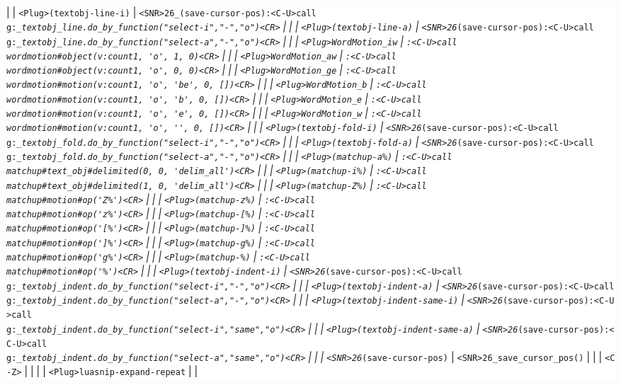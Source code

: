 |  | <code>&lt;Plug&gt;(textobj-line-i)</code> | <code>&lt;SNR&gt;26_(save-cursor-pos):&lt;C-U&gt;call g:__textobj_line.do_by_function("select-i","-","o")&lt;CR&gt;</code> |
|  | <code>&lt;Plug&gt;(textobj-line-a)</code> | <code>&lt;SNR&gt;26_(save-cursor-pos):&lt;C-U&gt;call g:__textobj_line.do_by_function("select-a","-","o")&lt;CR&gt;</code> |
|  | <code>&lt;Plug&gt;WordMotion_iw</code> | <code>:&lt;C-U&gt;call wordmotion#object(v:count1, 'o', 1, 0)&lt;CR&gt;</code> |
|  | <code>&lt;Plug&gt;WordMotion_aw</code> | <code>:&lt;C-U&gt;call wordmotion#object(v:count1, 'o', 0, 0)&lt;CR&gt;</code> |
|  | <code>&lt;Plug&gt;WordMotion_ge</code> | <code>:&lt;C-U&gt;call wordmotion#motion(v:count1, 'o', 'be', 0, [])&lt;CR&gt;</code> |
|  | <code>&lt;Plug&gt;WordMotion_b</code> | <code>:&lt;C-U&gt;call wordmotion#motion(v:count1, 'o', 'b', 0, [])&lt;CR&gt;</code> |
|  | <code>&lt;Plug&gt;WordMotion_e</code> | <code>:&lt;C-U&gt;call wordmotion#motion(v:count1, 'o', 'e', 0, [])&lt;CR&gt;</code> |
|  | <code>&lt;Plug&gt;WordMotion_w</code> | <code>:&lt;C-U&gt;call wordmotion#motion(v:count1, 'o', '', 0, [])&lt;CR&gt;</code> |
|  | <code>&lt;Plug&gt;(textobj-fold-i)</code> | <code>&lt;SNR&gt;26_(save-cursor-pos):&lt;C-U&gt;call g:__textobj_fold.do_by_function("select-i","-","o")&lt;CR&gt;</code> |
|  | <code>&lt;Plug&gt;(textobj-fold-a)</code> | <code>&lt;SNR&gt;26_(save-cursor-pos):&lt;C-U&gt;call g:__textobj_fold.do_by_function("select-a","-","o")&lt;CR&gt;</code> |
|  | <code>&lt;Plug&gt;(matchup-a%)</code> | <code>:&lt;C-U&gt;call matchup#text_obj#delimited(0, 0, 'delim_all')&lt;CR&gt;</code> |
|  | <code>&lt;Plug&gt;(matchup-i%)</code> | <code>:&lt;C-U&gt;call matchup#text_obj#delimited(1, 0, 'delim_all')&lt;CR&gt;</code> |
|  | <code>&lt;Plug&gt;(matchup-Z%)</code> | <code>:&lt;C-U&gt;call matchup#motion#op('Z%')&lt;CR&gt;</code> |
|  | <code>&lt;Plug&gt;(matchup-z%)</code> | <code>:&lt;C-U&gt;call matchup#motion#op('z%')&lt;CR&gt;</code> |
|  | <code>&lt;Plug&gt;(matchup-[%)</code> | <code>:&lt;C-U&gt;call matchup#motion#op('[%')&lt;CR&gt;</code> |
|  | <code>&lt;Plug&gt;(matchup-]%)</code> | <code>:&lt;C-U&gt;call matchup#motion#op(']%')&lt;CR&gt;</code> |
|  | <code>&lt;Plug&gt;(matchup-g%)</code> | <code>:&lt;C-U&gt;call matchup#motion#op('g%')&lt;CR&gt;</code> |
|  | <code>&lt;Plug&gt;(matchup-%)</code> | <code>:&lt;C-U&gt;call matchup#motion#op('%')&lt;CR&gt;</code> |
|  | <code>&lt;Plug&gt;(textobj-indent-i)</code> | <code>&lt;SNR&gt;26_(save-cursor-pos):&lt;C-U&gt;call g:__textobj_indent.do_by_function("select-i","-","o")&lt;CR&gt;</code> |
|  | <code>&lt;Plug&gt;(textobj-indent-a)</code> | <code>&lt;SNR&gt;26_(save-cursor-pos):&lt;C-U&gt;call g:__textobj_indent.do_by_function("select-a","-","o")&lt;CR&gt;</code> |
|  | <code>&lt;Plug&gt;(textobj-indent-same-i)</code> | <code>&lt;SNR&gt;26_(save-cursor-pos):&lt;C-U&gt;call g:__textobj_indent.do_by_function("select-i","same","o")&lt;CR&gt;</code> |
|  | <code>&lt;Plug&gt;(textobj-indent-same-a)</code> | <code>&lt;SNR&gt;26_(save-cursor-pos):&lt;C-U&gt;call g:__textobj_indent.do_by_function("select-a","same","o")&lt;CR&gt;</code> |
|  | <code>&lt;SNR&gt;26_(save-cursor-pos)</code> | <code>&lt;SNR&gt;26_save_cursor_pos()</code> |
|  | <code>&lt;C-Z&gt;</code> | <code></code> |
|  | <code>&lt;Plug&gt;luasnip-expand-repeat</code> |  |
